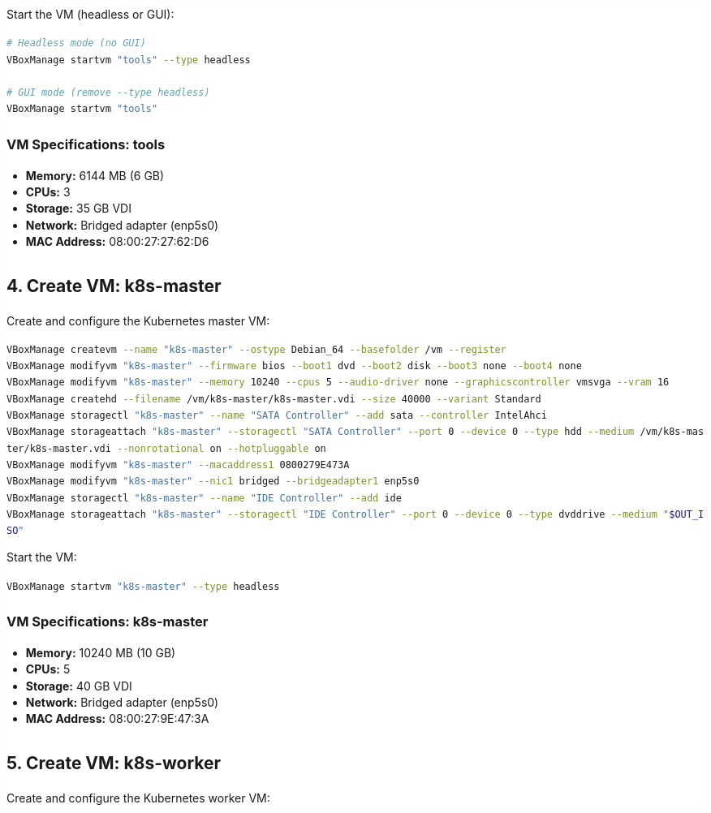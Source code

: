 Start the VM (headless or GUI):

```bash
# Headless mode (no GUI)
VBoxManage startvm "tools" --type headless

# GUI mode (remove --type headless)
VBoxManage startvm "tools"
```

### VM Specifications: tools
- **Memory:** 6144 MB (6 GB)
- **CPUs:** 3
- **Storage:** 35 GB VDI
- **Network:** Bridged adapter (enp5s0)
- **MAC Address:** 08:00:27:27:62:D6

## 4. Create VM: k8s-master

Create and configure the Kubernetes master VM:

```bash
VBoxManage createvm --name "k8s-master" --ostype Debian_64 --basefolder /vm --register
VBoxManage modifyvm "k8s-master" --firmware bios --boot1 dvd --boot2 disk --boot3 none --boot4 none
VBoxManage modifyvm "k8s-master" --memory 10240 --cpus 5 --audio-driver none --graphicscontroller vmsvga --vram 16
VBoxManage createhd --filename /vm/k8s-master/k8s-master.vdi --size 40000 --variant Standard
VBoxManage storagectl "k8s-master" --name "SATA Controller" --add sata --controller IntelAhci
VBoxManage storageattach "k8s-master" --storagectl "SATA Controller" --port 0 --device 0 --type hdd --medium /vm/k8s-master/k8s-master.vdi --nonrotational on --hotpluggable on
VBoxManage modifyvm "k8s-master" --macaddress1 0800279E473A
VBoxManage modifyvm "k8s-master" --nic1 bridged --bridgeadapter1 enp5s0
VBoxManage storagectl "k8s-master" --name "IDE Controller" --add ide
VBoxManage storageattach "k8s-master" --storagectl "IDE Controller" --port 0 --device 0 --type dvddrive --medium "$OUT_ISO"
```

Start the VM:

```bash
VBoxManage startvm "k8s-master" --type headless
```

### VM Specifications: k8s-master
- **Memory:** 10240 MB (10 GB)
- **CPUs:** 5
- **Storage:** 40 GB VDI
- **Network:** Bridged adapter (enp5s0)
- **MAC Address:** 08:00:27:9E:47:3A

## 5. Create VM: k8s-worker

Create and configure the Kubernetes worker VM:
